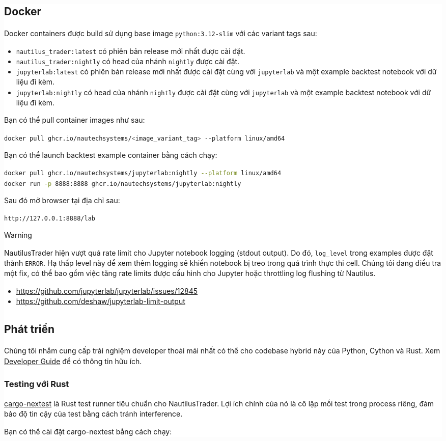 ## Docker

Docker containers được build sử dụng base image `python:3.12-slim` với các variant tags sau:

- `nautilus_trader:latest` có phiên bản release mới nhất được cài đặt.
- `nautilus_trader:nightly` có head của nhánh `nightly` được cài đặt.
- `jupyterlab:latest` có phiên bản release mới nhất được cài đặt cùng với `jupyterlab` và một
  example backtest notebook với dữ liệu đi kèm.
- `jupyterlab:nightly` có head của nhánh `nightly` được cài đặt cùng với `jupyterlab` và một
  example backtest notebook với dữ liệu đi kèm.

Bạn có thể pull container images như sau:

```bash
docker pull ghcr.io/nautechsystems/<image_variant_tag> --platform linux/amd64
```

Bạn có thể launch backtest example container bằng cách chạy:

```bash
docker pull ghcr.io/nautechsystems/jupyterlab:nightly --platform linux/amd64
docker run -p 8888:8888 ghcr.io/nautechsystems/jupyterlab:nightly
```

Sau đó mở browser tại địa chỉ sau:

```bash
http://127.0.0.1:8888/lab
```

> [!WARNING]
>
> NautilusTrader hiện vượt quá rate limit cho Jupyter notebook logging (stdout output).
> Do đó, `log_level` trong examples được đặt thành `ERROR`. Hạ thấp level này để xem thêm
> logging sẽ khiến notebook bị treo trong quá trình thực thi cell. Chúng tôi đang điều tra một fix, có thể
> bao gồm việc tăng rate limits được cấu hình cho Jupyter hoặc throttling log flushing
> từ Nautilus.
>
> - <https://github.com/jupyterlab/jupyterlab/issues/12845>
> - <https://github.com/deshaw/jupyterlab-limit-output>

## Phát triển

Chúng tôi nhắm cung cấp trải nghiệm developer thoải mái nhất có thể cho codebase hybrid này của Python, Cython và Rust.
Xem [Developer Guide](https://nautilustrader.io/docs/latest/developer_guide/index.html) để có thông tin hữu ích.

### Testing với Rust

[cargo-nextest](https://nexte.st) là Rust test runner tiêu chuẩn cho NautilusTrader.
Lợi ích chính của nó là cô lập mỗi test trong process riêng, đảm bảo độ tin cậy của test
bằng cách tránh interference.

Bạn có thể cài đặt cargo-nextest bằng cách chạy:
